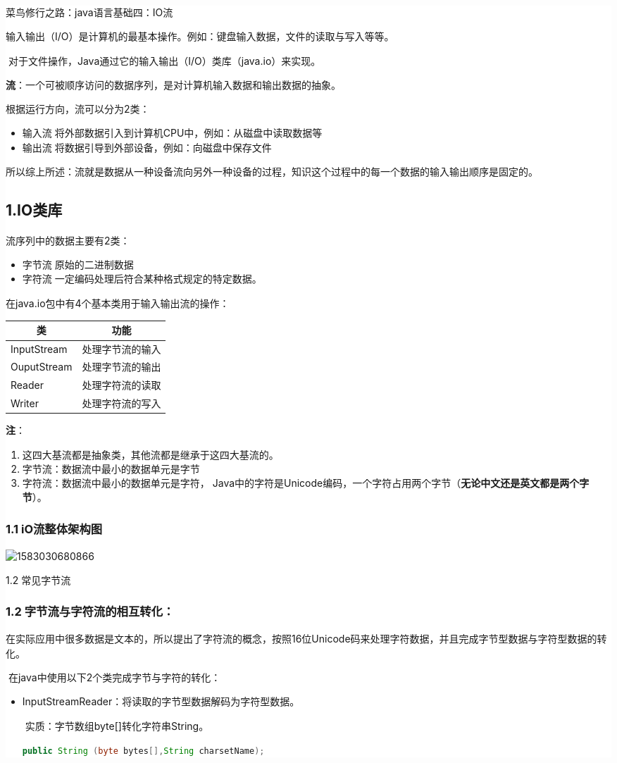 菜鸟修行之路：java语言基础四：IO流

​      输入输出（I/O）是计算机的最基本操作。例如：键盘输入数据，文件的读取与写入等等。

​     对于文件操作，Java通过它的输入输出（I/O）类库（java.io）来实现。

**流**：一个可被顺序访问的数据序列，是对计算机输入数据和输出数据的抽象。

根据运行方向，流可以分为2类：

- 输入流   将外部数据引入到计算机CPU中，例如：从磁盘中读取数据等
- 输出流   将数据引导到外部设备，例如：向磁盘中保存文件

所以综上所述：流就是数据从一种设备流向另外一种设备的过程，知识这个过程中的每一个数据的输入输出顺序是固定的。

## 1.IO类库

流序列中的数据主要有2类：

- 字节流   原始的二进制数据
- 字符流   一定编码处理后符合某种格式规定的特定数据。

在java.io包中有4个基本类用于输入输出流的操作：

| 类          | 功能             |
| ----------- | ---------------- |
| InputStream | 处理字节流的输入 |
| OuputStream | 处理字节流的输出 |
| Reader      | 处理字符流的读取 |
| Writer      | 处理字符流的写入 |

**注**：

1. 这四大基流都是抽象类，其他流都是继承于这四大基流的。 
2.  字节流：数据流中最小的数据单元是字节 
3. 字符流：数据流中最小的数据单元是字符， Java中的字符是Unicode编码，一个字符占用两个字节（**无论中文还是英文都是两个字节**）。

### 1.1 iO流整体架构图

![1583030680866](C:\Users\Administrator\AppData\Roaming\Typora\typora-user-images\1583030680866.png)

1.2 常见字节流

### 1.2 字节流与字符流的相互转化：

​        在实际应用中很多数据是文本的，所以提出了字符流的概念，按照16位Unicode码来处理字符数据，并且完成字节型数据与字符型数据的转化。

​       在java中使用以下2个类完成字节与字符的转化：

- InputStreamReader：将读取的字节型数据解码为字符型数据。

  ​          实质：字节数组byte[]转化字符串String。

  ```java
  public String (byte bytes[],String charsetName);
  ```
